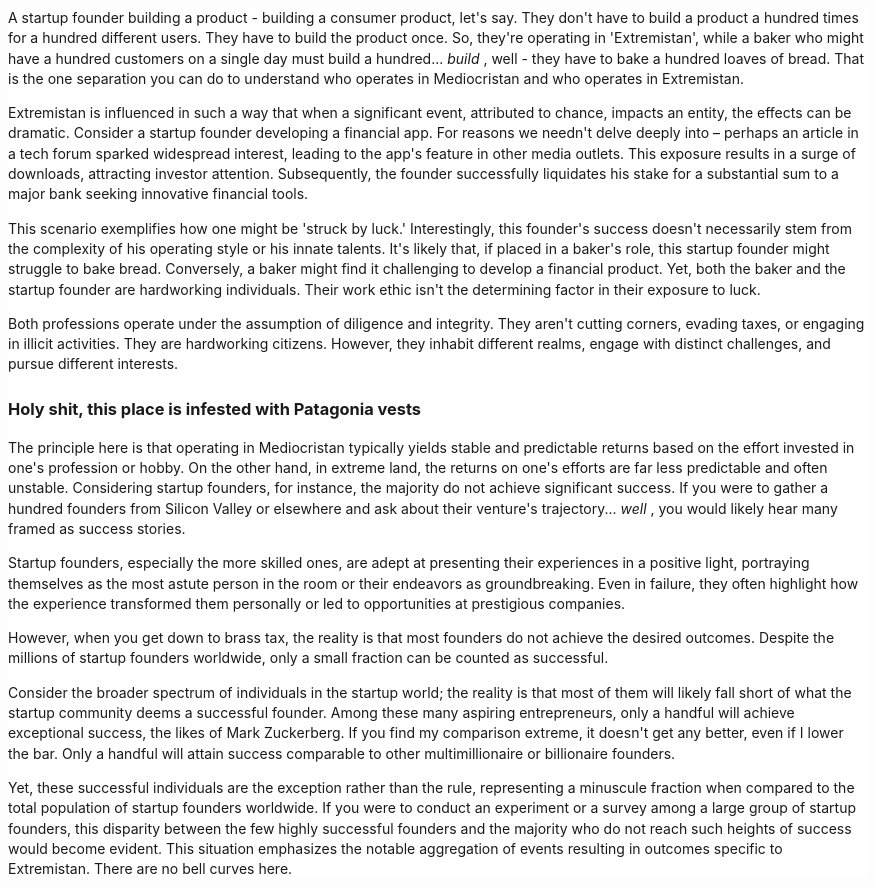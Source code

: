 A startup founder building a product - building a consumer product, let's say. They don't have to build a product a hundred times for a hundred different users. They have to build the product once. So, they're operating in 'Extremistan', while a baker who might have a hundred customers on a single day must build a hundred... _build_ , well - they have to bake a hundred loaves of bread. That is the one separation you can do to understand who operates in Mediocristan and who operates in Extremistan.

Extremistan is influenced in such a way that when a significant event, attributed to chance, impacts an entity, the effects can be dramatic. Consider a startup founder developing a financial app. For reasons we needn't delve deeply into – perhaps an article in a tech forum sparked widespread interest, leading to the app's feature in other media outlets. This exposure results in a surge of downloads, attracting investor attention. Subsequently, the founder successfully liquidates his stake for a substantial sum to a major bank seeking innovative financial tools.

This scenario exemplifies how one might be 'struck by luck.' Interestingly, this founder's success doesn't necessarily stem from the complexity of his operating style or his innate talents. It's likely that, if placed in a baker's role, this startup founder might struggle to bake bread. Conversely, a baker might find it challenging to develop a financial product. Yet, both the baker and the startup founder are hardworking individuals. Their work ethic isn't the determining factor in their exposure to luck.

Both professions operate under the assumption of diligence and integrity. They aren't cutting corners, evading taxes, or engaging in illicit activities. They are hardworking citizens. However, they inhabit different realms, engage with distinct challenges, and pursue different interests.

### Holy shit, this place is infested with Patagonia vests

The principle here is that operating in Mediocristan typically yields stable and predictable returns based on the effort invested in one's profession or hobby. On the other hand, in extreme land, the returns on one's efforts are far less predictable and often unstable. Considering startup founders, for instance, the majority do not achieve significant success. If you were to gather a hundred founders from Silicon Valley or elsewhere and ask about their venture's trajectory... _well_ , you would likely hear many framed as success stories.

Startup founders, especially the more skilled ones, are adept at presenting their experiences in a positive light, portraying themselves as the most astute person in the room or their endeavors as groundbreaking. Even in failure, they often highlight how the experience transformed them personally or led to opportunities at prestigious companies.

However, when you get down to brass tax, the reality is that most founders do not achieve the desired outcomes. Despite the millions of startup founders worldwide, only a small fraction can be counted as successful.

Consider the broader spectrum of individuals in the startup world; the reality is that most of them will likely fall short of what the startup community deems a successful founder. Among these many aspiring entrepreneurs, only a handful will achieve exceptional success, the likes of Mark Zuckerberg. If you find my comparison extreme, it doesn't get any better, even if I lower the bar. Only a handful will attain success comparable to other multimillionaire or billionaire founders.

Yet, these successful individuals are the exception rather than the rule, representing a minuscule fraction when compared to the total population of startup founders worldwide. If you were to conduct an experiment or a survey among a large group of startup founders, this disparity between the few highly successful founders and the majority who do not reach such heights of success would become evident. This situation emphasizes the notable aggregation of events resulting in outcomes specific to Extremistan. There are no bell curves here.
